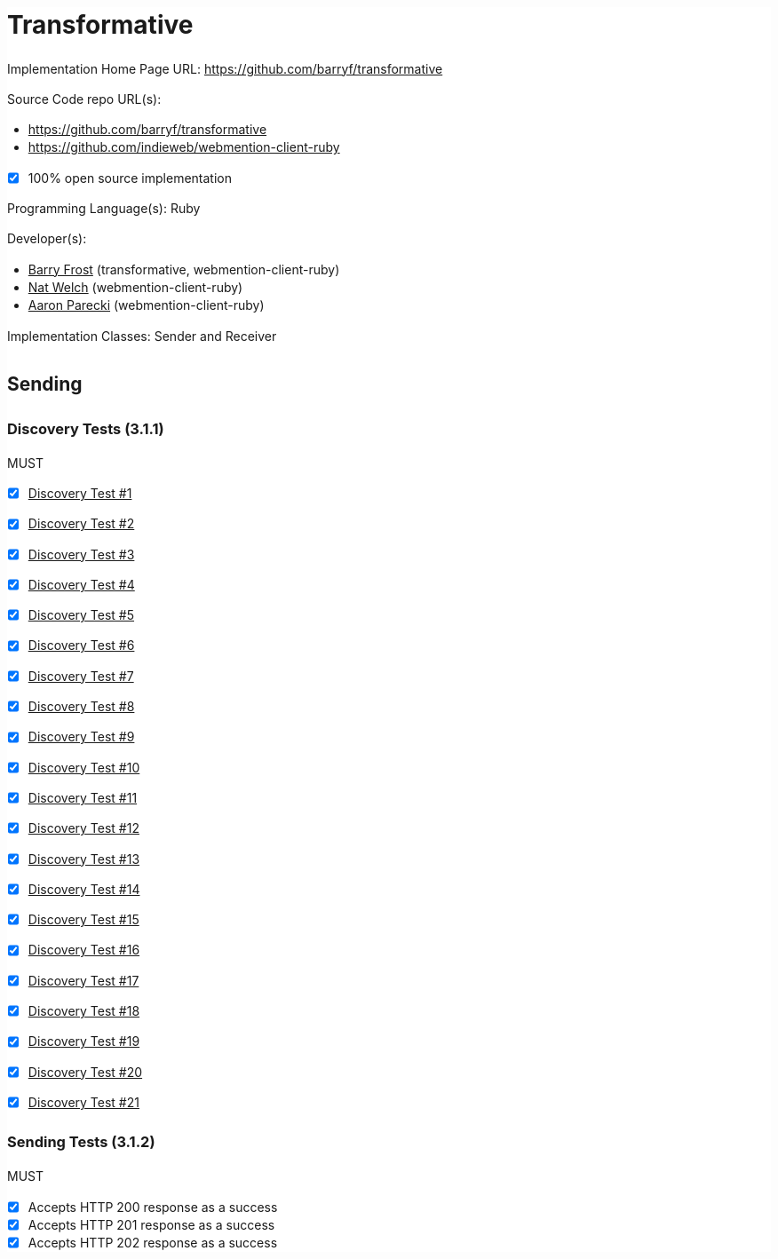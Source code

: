 # Transformative

Implementation Home Page URL: https://github.com/barryf/transformative

Source Code repo URL(s):
* https://github.com/barryf/transformative
* https://github.com/indieweb/webmention-client-ruby
* [x] 100% open source implementation

Programming Language(s): Ruby

Developer(s):
- [Barry Frost](https://barryfrost.com) (transformative, webmention-client-ruby)
- [Nat Welch](http://natwelch.com) (webmention-client-ruby)
- [Aaron Parecki](https://aaronparecki.com/) (webmention-client-ruby)

Implementation Classes: Sender and Receiver


## Sending

### Discovery Tests (3.1.1)

MUST

* [x] [Discovery Test #1](https://webmention.rocks/test/1)
* [x] [Discovery Test #2](https://webmention.rocks/test/2)
* [x] [Discovery Test #3](https://webmention.rocks/test/3)
* [x] [Discovery Test #4](https://webmention.rocks/test/4)
* [x] [Discovery Test #5](https://webmention.rocks/test/5)
* [x] [Discovery Test #6](https://webmention.rocks/test/6)
* [x] [Discovery Test #7](https://webmention.rocks/test/7)
* [x] [Discovery Test #8](https://webmention.rocks/test/8)
* [x] [Discovery Test #9](https://webmention.rocks/test/9)
* [x] [Discovery Test #10](https://webmention.rocks/test/10)
* [x] [Discovery Test #11](https://webmention.rocks/test/11)
* [x] [Discovery Test #12](https://webmention.rocks/test/12)
* [x] [Discovery Test #13](https://webmention.rocks/test/13)
* [x] [Discovery Test #14](https://webmention.rocks/test/14)
* [x] [Discovery Test #15](https://webmention.rocks/test/15)
* [x] [Discovery Test #16](https://webmention.rocks/test/16)
* [x] [Discovery Test #17](https://webmention.rocks/test/17)
* [x] [Discovery Test #18](https://webmention.rocks/test/18)
* [x] [Discovery Test #19](https://webmention.rocks/test/19)
* [x] [Discovery Test #20](https://webmention.rocks/test/20)
* [x] [Discovery Test #21](https://webmention.rocks/test/21)


### Sending Tests (3.1.2)

MUST

* [x] Accepts HTTP 200 response as a success
* [x] Accepts HTTP 201 response as a success
* [x] Accepts HTTP 202 response as a success
